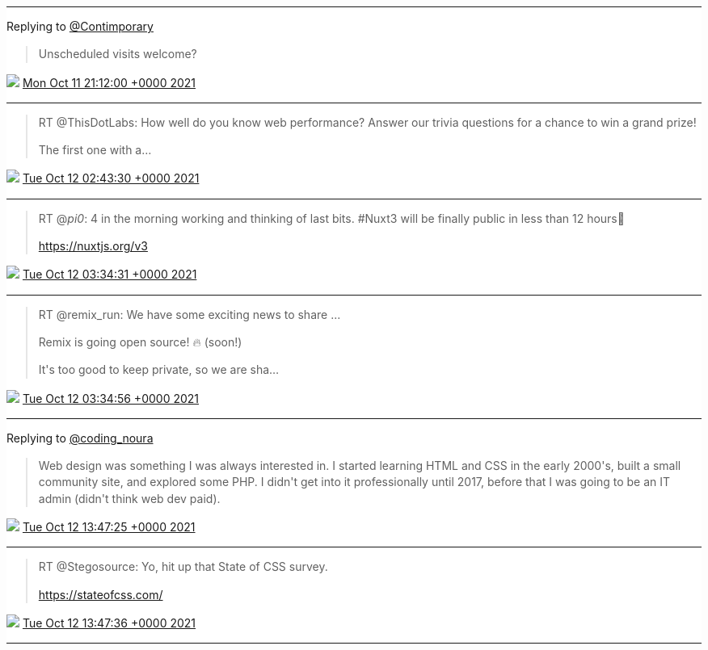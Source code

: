 ----

Replying to [@Contimporary](https://twitter.com/Contimporary/status/1447636736218066944)

> Unscheduled visits welcome?

<img src="/media/tweet.ico" width="12" /> [Mon Oct 11 21:12:00 +0000 2021](https://twitter.com/lindsaykwardell/status/1447671346368942080)

----

> RT @ThisDotLabs: How well do you know web performance? Answer our trivia questions for a chance to win a grand prize!
> 
> The first one with a…

<img src="/media/tweet.ico" width="12" /> [Tue Oct 12 02:43:30 +0000 2021](https://twitter.com/lindsaykwardell/status/1447754771427848192)

----

> RT @_pi0_: 4 in the morning working and thinking of last bits. #Nuxt3 will be finally public in less than 12 hours🤩
> 
> https://nuxtjs.org/v3

<img src="/media/tweet.ico" width="12" /> [Tue Oct 12 03:34:31 +0000 2021](https://twitter.com/lindsaykwardell/status/1447767610053967872)

----

> RT @remix_run: We have some exciting news to share ...
> 
> Remix is going open source! 🔥 (soon!)
> 
> It's too good to keep private, so we are sha…

<img src="/media/tweet.ico" width="12" /> [Tue Oct 12 03:34:56 +0000 2021](https://twitter.com/lindsaykwardell/status/1447767716945821699)

----

Replying to [@coding_noura](https://twitter.com/coding_noura/status/1447918467978510337)

> Web design was something I was always interested in. I started learning HTML and CSS in the early 2000's, built a small community site, and explored some PHP. I didn't get into it professionally until 2017, before that I was going to be an IT admin (didn't think web dev paid).

<img src="/media/tweet.ico" width="12" /> [Tue Oct 12 13:47:25 +0000 2021](https://twitter.com/lindsaykwardell/status/1447921853876473857)

----

> RT @Stegosource: Yo, hit up that State of CSS survey. 
> 
> https://stateofcss.com/

<img src="/media/tweet.ico" width="12" /> [Tue Oct 12 13:47:36 +0000 2021](https://twitter.com/lindsaykwardell/status/1447921897308495873)

----
